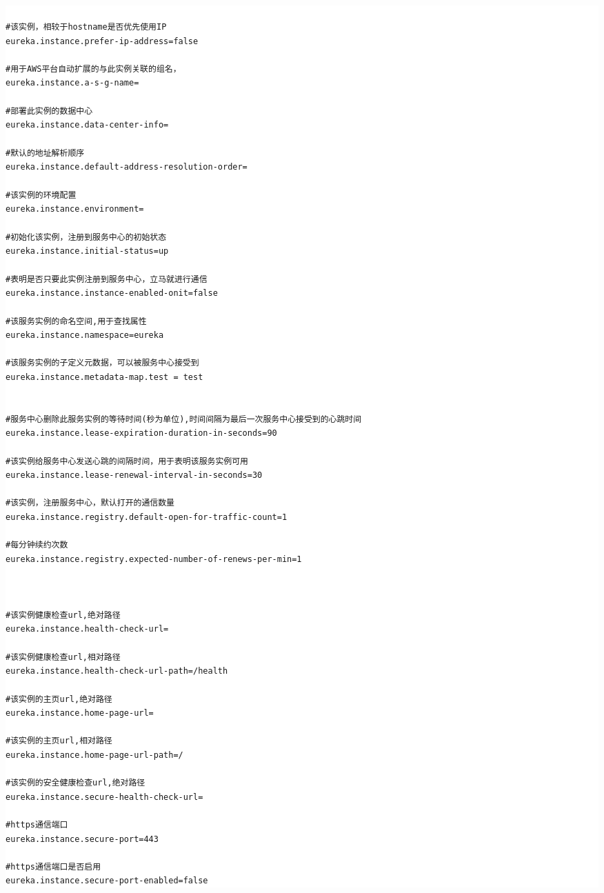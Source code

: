 ```

#该实例，相较于hostname是否优先使用IP
eureka.instance.prefer-ip-address=false

#用于AWS平台自动扩展的与此实例关联的组名，
eureka.instance.a-s-g-name=

#部署此实例的数据中心
eureka.instance.data-center-info=

#默认的地址解析顺序
eureka.instance.default-address-resolution-order=

#该实例的环境配置
eureka.instance.environment=

#初始化该实例，注册到服务中心的初始状态
eureka.instance.initial-status=up

#表明是否只要此实例注册到服务中心，立马就进行通信
eureka.instance.instance-enabled-onit=false

#该服务实例的命名空间,用于查找属性
eureka.instance.namespace=eureka

#该服务实例的子定义元数据，可以被服务中心接受到
eureka.instance.metadata-map.test = test

 
#服务中心删除此服务实例的等待时间(秒为单位),时间间隔为最后一次服务中心接受到的心跳时间
eureka.instance.lease-expiration-duration-in-seconds=90

#该实例给服务中心发送心跳的间隔时间，用于表明该服务实例可用
eureka.instance.lease-renewal-interval-in-seconds=30

#该实例，注册服务中心，默认打开的通信数量
eureka.instance.registry.default-open-for-traffic-count=1

#每分钟续约次数
eureka.instance.registry.expected-number-of-renews-per-min=1

 

#该实例健康检查url,绝对路径
eureka.instance.health-check-url=

#该实例健康检查url,相对路径
eureka.instance.health-check-url-path=/health

#该实例的主页url,绝对路径
eureka.instance.home-page-url=

#该实例的主页url,相对路径
eureka.instance.home-page-url-path=/

#该实例的安全健康检查url,绝对路径
eureka.instance.secure-health-check-url=

#https通信端口
eureka.instance.secure-port=443

#https通信端口是否启用
eureka.instance.secure-port-enabled=false
```